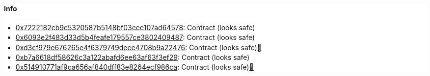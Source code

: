 #### Info

- [0x7222182cb9c5320587b5148bf03eee107ad64578](https://etherscan.io/address/0x7222182cb9c5320587b5148bf03eee107ad64578): Contract (looks safe)
- [0x6093e2f483d33d5b4feafe179557ce3802409487](https://etherscan.io/address/0x6093e2f483d33d5b4feafe179557ce3802409487): Contract (looks safe)
- [0xd3cf979e676265e4f6379749dece4708b9a22476](https://etherscan.io/address/0xd3cf979e676265e4f6379749dece4708b9a22476): Contract (looks safe)[:ghost:](https://github.com/bgd-labs/aave-address-book "MiscEthereum.PROXY_ADMIN")
- [0xb7a6618df58626c3a122abafd6ee63af63f3ef29](https://etherscan.io/address/0xb7a6618df58626c3a122abafd6ee63af63f3ef29): Contract (looks safe)
- [0x514910771af9ca656af840dff83e8264ecf986ca](https://etherscan.io/address/0x514910771af9ca656af840dff83e8264ecf986ca): Contract (looks safe)[:ghost:](https://github.com/bgd-labs/aave-address-book "AaveV2Ethereum.ASSETS.LINK.UNDERLYING, AaveV3Ethereum.ASSETS.LINK.UNDERLYING")

